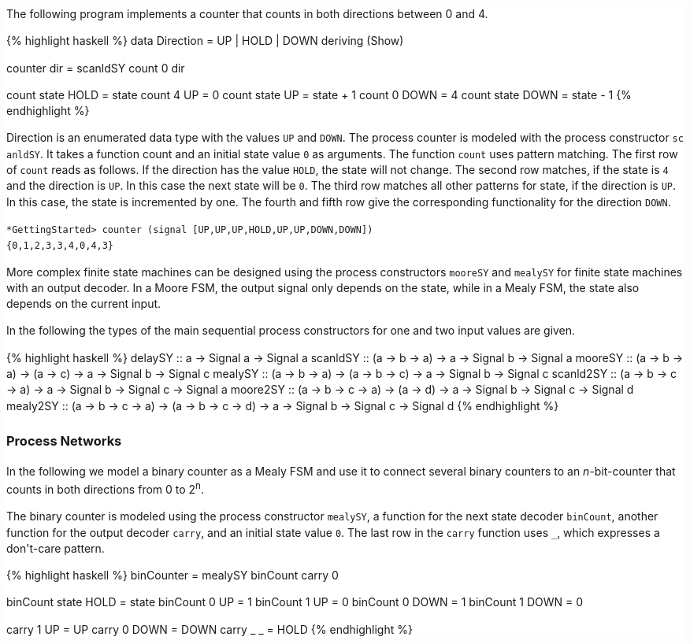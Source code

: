 The following program implements a counter that counts in both directions between 0 and 4.

{% highlight haskell %}
data Direction = UP
               | HOLD 
               | DOWN deriving (Show)

counter dir = scanldSY count 0 dir

count state HOLD = state
count 4     UP   = 0
count state UP   = state + 1
count 0     DOWN = 4
count state DOWN = state - 1
{% endhighlight %}

Direction is an enumerated data type with the values `UP` and `DOWN`. The process counter is modeled with the process constructor `scanldSY`. It takes a function count and an initial state value `0` as arguments. The function `count` uses pattern matching. The first row of `count` reads as follows. If the direction has the value `HOLD`, the state will not change. The second row matches, if the state is `4` and the direction is `UP`. In this case the next state will be `0`. The third row matches all other patterns for state, if the direction is `UP`. In this case, the state is incremented by one. The fourth and fifth row give the corresponding functionality for the direction `DOWN`.

	*GettingStarted> counter (signal [UP,UP,UP,HOLD,UP,UP,DOWN,DOWN])
	{0,1,2,3,3,4,0,4,3}
	
More complex finite state machines can be designed using the process constructors `mooreSY` and `mealySY` for finite state machines with an output decoder. In a Moore FSM, the output signal only depends on the state, while in a Mealy FSM, the state also depends on the current input.

In the following the types of the main sequential process constructors for one and two input values are given.

{% highlight haskell %}
delaySY :: a -> Signal a -> Signal a
scanldSY :: (a -> b -> a) -> a -> Signal b -> Signal a
mooreSY :: (a -> b -> a) -> (a -> c) -> a -> Signal b -> Signal c
mealySY :: (a -> b -> a) -> (a -> b -> c) -> a -> Signal b -> Signal c
scanld2SY :: (a -> b -> c -> a) -> a -> Signal b -> Signal c -> Signal a
moore2SY :: (a -> b -> c -> a) -> (a -> d) -> a -> Signal b -> Signal c -> Signal d
mealy2SY :: (a -> b -> c -> a) -> (a -> b -> c -> d) -> a -> Signal b -> Signal c -> Signal d
{% endhighlight %}

### Process Networks

In the following we model a binary counter as a Mealy FSM and use it to connect several binary counters to an *n*-bit-counter that counts in both directions from 0 to 2<sup>n</sup>.

The binary counter is modeled using the process constructor `mealySY`, a function for the next state decoder `binCount`, another function for the output decoder `carry`, and an initial state value `0`. The last row in the `carry` function uses `_`, which expresses a don't-care pattern.

{% highlight haskell %}
binCounter = mealySY binCount carry 0

binCount state HOLD = state
binCount 0     UP   = 1
binCount 1     UP   = 0
binCount 0     DOWN = 1
binCount 1     DOWN = 0

carry 1 UP   = UP
carry 0 DOWN = DOWN
carry _ _    = HOLD
{% endhighlight %}
